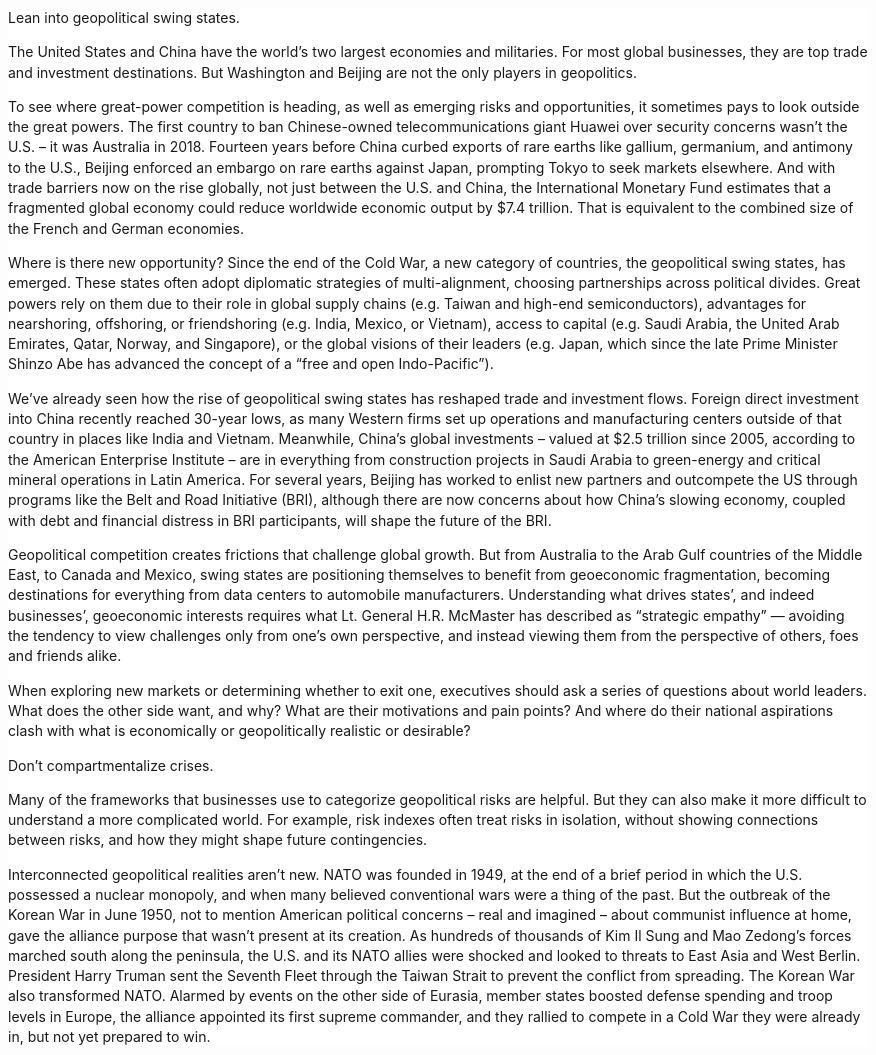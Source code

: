 Lean into geopolitical swing states.

The United States and China have the world’s two largest economies and militaries. For most global businesses, they are top trade and investment destinations. But Washington and Beijing are not the only players in geopolitics.

To see where great-power competition is heading, as well as emerging risks and opportunities, it sometimes pays to look outside the great powers. The first country to ban Chinese-owned telecommunications giant Huawei over security concerns wasn’t the U.S. – it was Australia in 2018. Fourteen years before China curbed exports of rare earths like gallium, germanium, and antimony to the U.S., Beijing enforced an embargo on rare earths against Japan, prompting Tokyo to seek markets elsewhere. And with trade barriers now on the rise globally, not just between the U.S. and China, the International Monetary Fund estimates that a fragmented global economy could reduce worldwide economic output by $7.4 trillion. That is equivalent to the combined size of the French and German economies.

Where is there new opportunity? Since the end of the Cold War, a new category of countries, the geopolitical swing states, has emerged. These states often adopt diplomatic strategies of multi-alignment, choosing partnerships across political divides. Great powers rely on them due to their role in global supply chains (e.g. Taiwan and high-end semiconductors), advantages for nearshoring, offshoring, or friendshoring (e.g. India, Mexico, or Vietnam), access to capital (e.g. Saudi Arabia, the United Arab Emirates, Qatar, Norway, and Singapore), or the global visions of their leaders (e.g. Japan, which since the late Prime Minister Shinzo Abe has advanced the concept of a “free and open Indo-Pacific”).

We’ve already seen how the rise of geopolitical swing states has reshaped trade and investment flows. Foreign direct investment into China recently reached 30-year lows, as many Western firms set up operations and manufacturing centers outside of that country in places like India and Vietnam. Meanwhile, China’s global investments – valued at $2.5 trillion since 2005, according to the American Enterprise Institute – are in everything from construction projects in Saudi Arabia to green-energy and critical mineral operations in Latin America. For several years, Beijing has worked to enlist new partners and outcompete the US through programs like the Belt and Road Initiative (BRI), although there are now concerns about how China’s slowing economy, coupled with debt and financial distress in BRI participants, will shape the future of the BRI.

Geopolitical competition creates frictions that challenge global growth. But from Australia to the Arab Gulf countries of the Middle East, to Canada and Mexico, swing states are positioning themselves to benefit from geoeconomic fragmentation, becoming destinations for everything from data centers to automobile manufacturers. Understanding what drives states’, and indeed businesses’, geoeconomic interests requires what Lt. General H.R. McMaster has described as “strategic empathy” — avoiding the tendency to view challenges only from one’s own perspective, and instead viewing them from the perspective of others, foes and friends alike.

When exploring new markets or determining whether to exit one, executives should ask a series of questions about world leaders. What does the other side want, and why? What are their motivations and pain points? And where do their national aspirations clash with what is economically or geopolitically realistic or desirable?

Don’t compartmentalize crises.

Many of the frameworks that businesses use to categorize geopolitical risks are helpful. But they can also make it more difficult to understand a more complicated world. For example, risk indexes often treat risks in isolation, without showing connections between risks, and how they might shape future contingencies.

Interconnected geopolitical realities aren’t new. NATO was founded in 1949, at the end of a brief period in which the U.S. possessed a nuclear monopoly, and when many believed conventional wars were a thing of the past. But the outbreak of the Korean War in June 1950, not to mention American political concerns – real and imagined – about communist influence at home, gave the alliance purpose that wasn’t present at its creation. As hundreds of thousands of Kim Il Sung and Mao Zedong’s forces marched south along the peninsula, the U.S. and its NATO allies were shocked and looked to threats to East Asia and West Berlin. President Harry Truman sent the Seventh Fleet through the Taiwan Strait to prevent the conflict from spreading. The Korean War also transformed NATO. Alarmed by events on the other side of Eurasia, member states boosted defense spending and troop levels in Europe, the alliance appointed its first supreme commander, and they rallied to compete in a Cold War they were already in, but not yet prepared to win.
